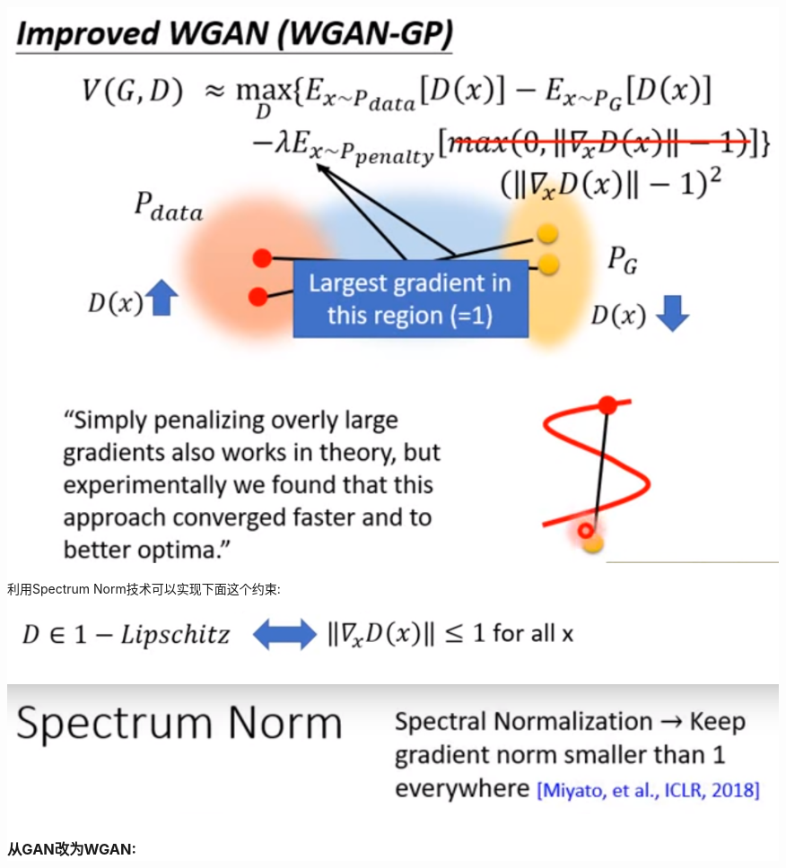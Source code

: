   ![image-20200806165522425](GAN网络扩展.assets/image-20200806165522425.png)

  利用Spectrum Norm技术可以实现下面这个约束:

  ![image-20200806165839925](GAN网络扩展.assets/image-20200806165839925.png)

  ![image-20200806165851060](GAN网络扩展.assets/image-20200806165851060.png)

  

  ### 从GAN改为WGAN:
